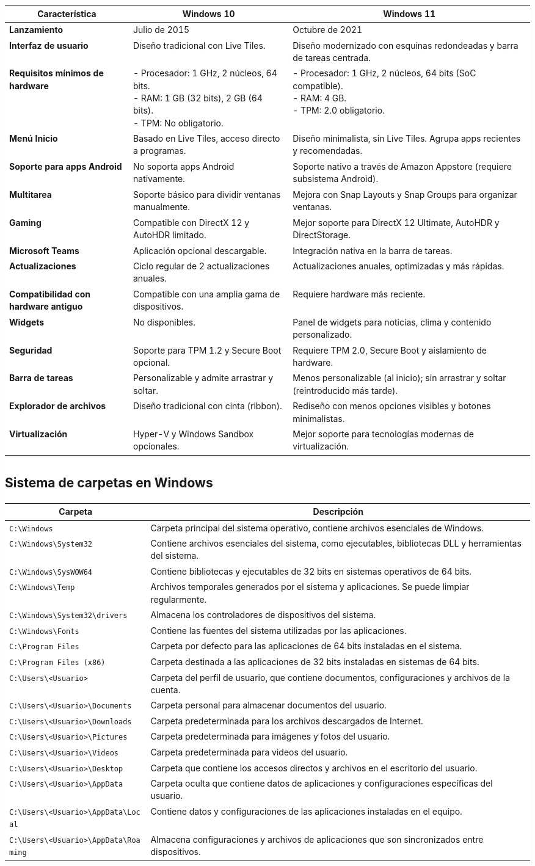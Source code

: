 | **Característica**                  | **Windows 10**                                                                 | **Windows 11**                                                                 |
|-------------------------------------|--------------------------------------------------------------------------------|--------------------------------------------------------------------------------|
| **Lanzamiento**                     | Julio de 2015                                                                   | Octubre de 2021                                                                |
| **Interfaz de usuario**             | Diseño tradicional con Live Tiles.                                              | Diseño modernizado con esquinas redondeadas y barra de tareas centrada.        |
| **Requisitos mínimos de hardware**  | - Procesador: 1 GHz, 2 núcleos, 64 bits. <br> - RAM: 1 GB (32 bits), 2 GB (64 bits). <br> - TPM: No obligatorio. | - Procesador: 1 GHz, 2 núcleos, 64 bits (SoC compatible). <br> - RAM: 4 GB. <br> - TPM: 2.0 obligatorio. |
| **Menú Inicio**                     | Basado en Live Tiles, acceso directo a programas.                               | Diseño minimalista, sin Live Tiles. Agrupa apps recientes y recomendadas.     |
| **Soporte para apps Android**       | No soporta apps Android nativamente.                                            | Soporte nativo a través de Amazon Appstore (requiere subsistema Android).      |
| **Multitarea**                      | Soporte básico para dividir ventanas manualmente.                              | Mejora con Snap Layouts y Snap Groups para organizar ventanas.                 |
| **Gaming**                          | Compatible con DirectX 12 y AutoHDR limitado.                                   | Mejor soporte para DirectX 12 Ultimate, AutoHDR y DirectStorage.               |
| **Microsoft Teams**                 | Aplicación opcional descargable.                                               | Integración nativa en la barra de tareas.                                      |
| **Actualizaciones**                 | Ciclo regular de 2 actualizaciones anuales.                                     | Actualizaciones anuales, optimizadas y más rápidas.                            |
| **Compatibilidad con hardware antiguo** | Compatible con una amplia gama de dispositivos.                               | Requiere hardware más reciente.                                                |
| **Widgets**                         | No disponibles.                                                                | Panel de widgets para noticias, clima y contenido personalizado.               |
| **Seguridad**                       | Soporte para TPM 1.2 y Secure Boot opcional.                                    | Requiere TPM 2.0, Secure Boot y aislamiento de hardware.                       |
| **Barra de tareas**                 | Personalizable y admite arrastrar y soltar.                                    | Menos personalizable (al inicio); sin arrastrar y soltar (reintroducido más tarde). |
| **Explorador de archivos**          | Diseño tradicional con cinta (ribbon).                                         | Rediseño con menos opciones visibles y botones minimalistas.                   |
| **Virtualización**                  | Hyper-V y Windows Sandbox opcionales.                                          | Mejor soporte para tecnologías modernas de virtualización.                     |

## **Sistema de carpetas en Windows**

| **Carpeta**                         | **Descripción**                                                                 |
|-------------------------------------|---------------------------------------------------------------------------------|
| `C:\Windows`                        | Carpeta principal del sistema operativo, contiene archivos esenciales de Windows. |
| `C:\Windows\System32`               | Contiene archivos esenciales del sistema, como ejecutables, bibliotecas DLL y herramientas del sistema. |
| `C:\Windows\SysWOW64`               | Contiene bibliotecas y ejecutables de 32 bits en sistemas operativos de 64 bits. |
| `C:\Windows\Temp`                   | Archivos temporales generados por el sistema y aplicaciones. Se puede limpiar regularmente. |
| `C:\Windows\System32\drivers`       | Almacena los controladores de dispositivos del sistema.                        |
| `C:\Windows\Fonts`                  | Contiene las fuentes del sistema utilizadas por las aplicaciones.             |
| `C:\Program Files`                  | Carpeta por defecto para las aplicaciones de 64 bits instaladas en el sistema. |
| `C:\Program Files (x86)`            | Carpeta destinada a las aplicaciones de 32 bits instaladas en sistemas de 64 bits. |
| `C:\Users\<Usuario>`                | Carpeta del perfil de usuario, que contiene documentos, configuraciones y archivos de la cuenta. |
| `C:\Users\<Usuario>\Documents`      | Carpeta personal para almacenar documentos del usuario.                       |
| `C:\Users\<Usuario>\Downloads`      | Carpeta predeterminada para los archivos descargados de Internet.             |
| `C:\Users\<Usuario>\Pictures`       | Carpeta predeterminada para imágenes y fotos del usuario.                     |
| `C:\Users\<Usuario>\Videos`         | Carpeta predeterminada para videos del usuario.                               |
| `C:\Users\<Usuario>\Desktop`        | Carpeta que contiene los accesos directos y archivos en el escritorio del usuario. |
| `C:\Users\<Usuario>\AppData`        | Carpeta oculta que contiene datos de aplicaciones y configuraciones específicas del usuario. |
| `C:\Users\<Usuario>\AppData\Local`  | Contiene datos y configuraciones de las aplicaciones instaladas en el equipo. |
| `C:\Users\<Usuario>\AppData\Roaming`| Almacena configuraciones y archivos de aplicaciones que son sincronizados entre dispositivos. |